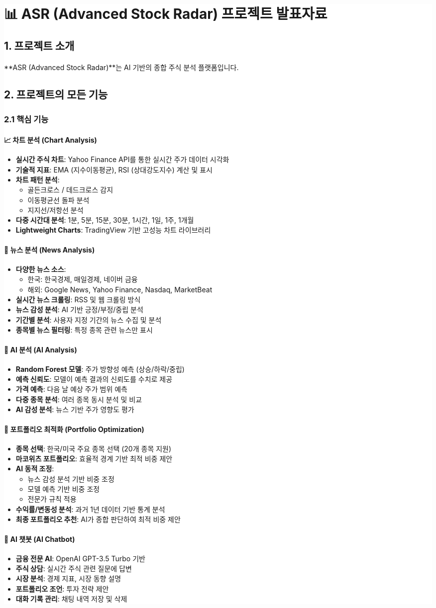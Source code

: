 # 📊 ASR (Advanced Stock Radar) 프로젝트 발표자료

## 1. 프로젝트 소개

**ASR (Advanced Stock Radar)**는 AI 기반의 종합 주식 분석 플랫폼입니다.

## 2. 프로젝트의 모든 기능

### 2.1 핵심 기능

#### 📈 차트 분석 (Chart Analysis)
- **실시간 주식 차트**: Yahoo Finance API를 통한 실시간 주가 데이터 시각화
- **기술적 지표**: EMA (지수이동평균), RSI (상대강도지수) 계산 및 표시
- **차트 패턴 분석**: 
  - 골든크로스 / 데드크로스 감지
  - 이동평균선 돌파 분석
  - 지지선/저항선 분석
- **다중 시간대 분석**: 1분, 5분, 15분, 30분, 1시간, 1일, 1주, 1개월
- **Lightweight Charts**: TradingView 기반 고성능 차트 라이브러리

#### 📰 뉴스 분석 (News Analysis)
- **다양한 뉴스 소스**:
  - 한국: 한국경제, 매일경제, 네이버 금융
  - 해외: Google News, Yahoo Finance, Nasdaq, MarketBeat
- **실시간 뉴스 크롤링**: RSS 및 웹 크롤링 방식
- **뉴스 감성 분석**: AI 기반 긍정/부정/중립 분석
- **기간별 분석**: 사용자 지정 기간의 뉴스 수집 및 분석
- **종목별 뉴스 필터링**: 특정 종목 관련 뉴스만 표시

#### 🤖 AI 분석 (AI Analysis)
- **Random Forest 모델**: 주가 방향성 예측 (상승/하락/중립)
- **예측 신뢰도**: 모델이 예측 결과의 신뢰도를 수치로 제공
- **가격 예측**: 다음 날 예상 주가 범위 예측
- **다중 종목 분석**: 여러 종목 동시 분석 및 비교
- **AI 감성 분석**: 뉴스 기반 주가 영향도 평가

#### 💼 포트폴리오 최적화 (Portfolio Optimization)
- **종목 선택**: 한국/미국 주요 종목 선택 (20개 종목 지원)
- **마코위츠 포트폴리오**: 효율적 경계 기반 최적 비중 제안
- **AI 동적 조정**: 
  - 뉴스 감성 분석 기반 비중 조정
  - 모델 예측 기반 비중 조정
  - 전문가 규칙 적용
- **수익률/변동성 분석**: 과거 1년 데이터 기반 통계 분석
- **최종 포트폴리오 추천**: AI가 종합 판단하여 최적 비중 제안

#### 💬 AI 챗봇 (AI Chatbot)
- **금융 전문 AI**: OpenAI GPT-3.5 Turbo 기반
- **주식 상담**: 실시간 주식 관련 질문에 답변
- **시장 분석**: 경제 지표, 시장 동향 설명
- **포트폴리오 조언**: 투자 전략 제안
- **대화 기록 관리**: 채팅 내역 저장 및 삭제
